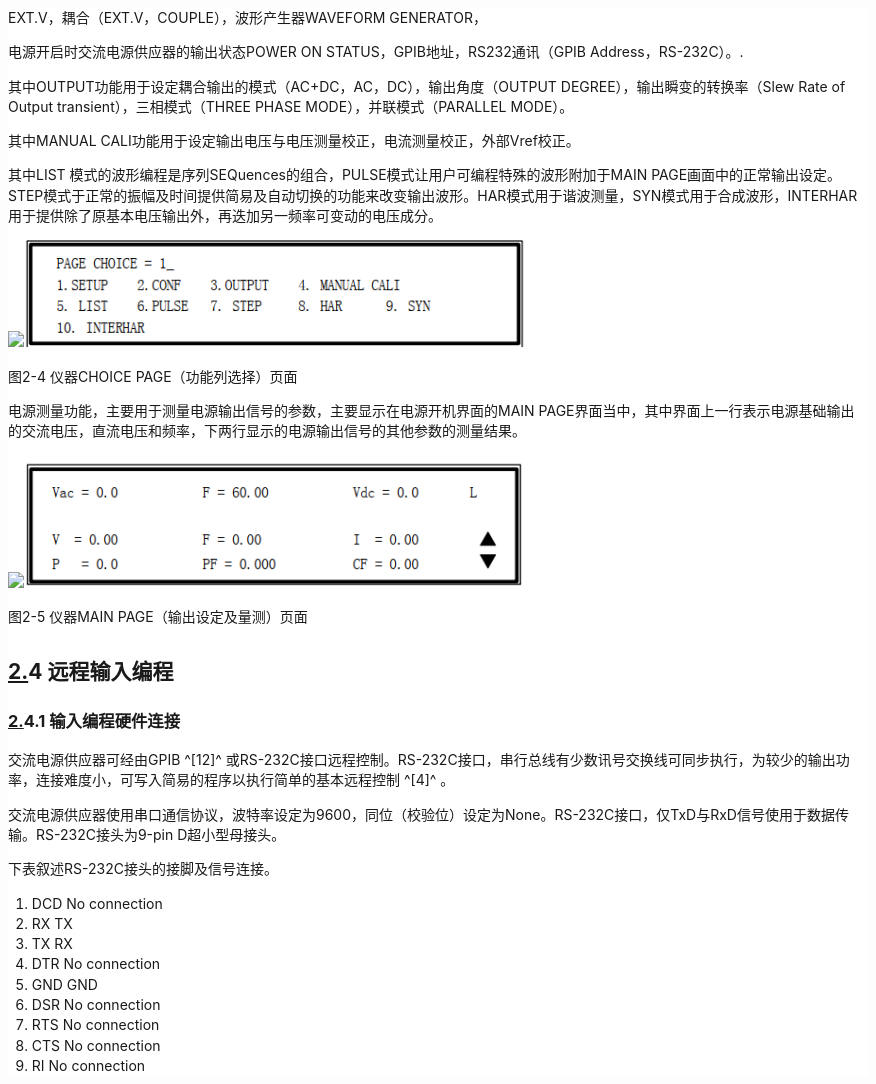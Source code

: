EXT.V，耦合（EXT.V，COUPLE），波形产生器WAVEFORM GENERATOR，

电源开启时交流电源供应器的输出状态POWER ON STATUS，GPIB地址，RS232通讯（GPIB Address，RS-232C）。.

其中OUTPUT功能用于设定耦合输出的模式（AC+DC，AC，DC），输出角度（OUTPUT DEGREE），输出瞬变的转换率（Slew Rate of Output transient），三相模式（THREE PHASE MODE），并联模式（PARALLEL MODE）。

其中MANUAL CALI功能用于设定输出电压与电压测量校正，电流测量校正，外部Vref校正。

其中LIST 模式的波形编程是序列SEQuences的组合，PULSE模式让用户可编程特殊的波形附加于MAIN PAGE画面中的正常输出设定。STEP模式于正常的振幅及时间提供简易及自动切换的功能来改变输出波形。HAR模式用于谐波测量，SYN模式用于合成波形，INTERHAR用于提供除了原基本电压输出外，再迭加另一频率可变动的电压成分。

![](file:///C:\Users\gao\AppData\Local\Temp\ksohtml2904\wps76.jpg)![](image/基于虚拟仪器的远程控制软件设计/1651050734933.png)

图2-4 仪器CHOICE PAGE（功能列选择）页面

电源测量功能，主要用于测量电源输出信号的参数，主要显示在电源开机界面的MAIN PAGE界面当中，其中界面上一行表示电源基础输出的交流电压，直流电压和频率，下两行显示的电源输出信号的其他参数的测量结果。

![](file:///C:\Users\gao\AppData\Local\Temp\ksohtml2904\wps77.jpg)![](image/基于虚拟仪器的远程控制软件设计/1651050749575.png)

图2-5 仪器MAIN PAGE（输出设定及量测）页面

## []()[2.]()4  远程输入编程

### [2.]()4.1  输入编程硬件连接

交流电源供应器可经由GPIB ^[12]^ 或RS-232C接口远程控制。RS-232C接口，串行总线有少数讯号交换线可同步执行，为较少的输出功率，连接难度小，可写入简易的程序以执行简单的基本远程控制 ^[4]^ 。

交流电源供应器使用串口通信协议，波特率设定为9600，同位（校验位）设定为None。RS-232C接口，仅TxD与RxD信号使用于数据传输。RS-232C接头为9-pin D超小型母接头。

下表叙述RS-232C接头的接脚及信号连接。

1. DCD No connection
2. RX TX
3. TX RX
4. DTR No connection
5. GND GND
6. DSR No connection
7. RTS No connection
8. CTS No connection
9. RI No connection
